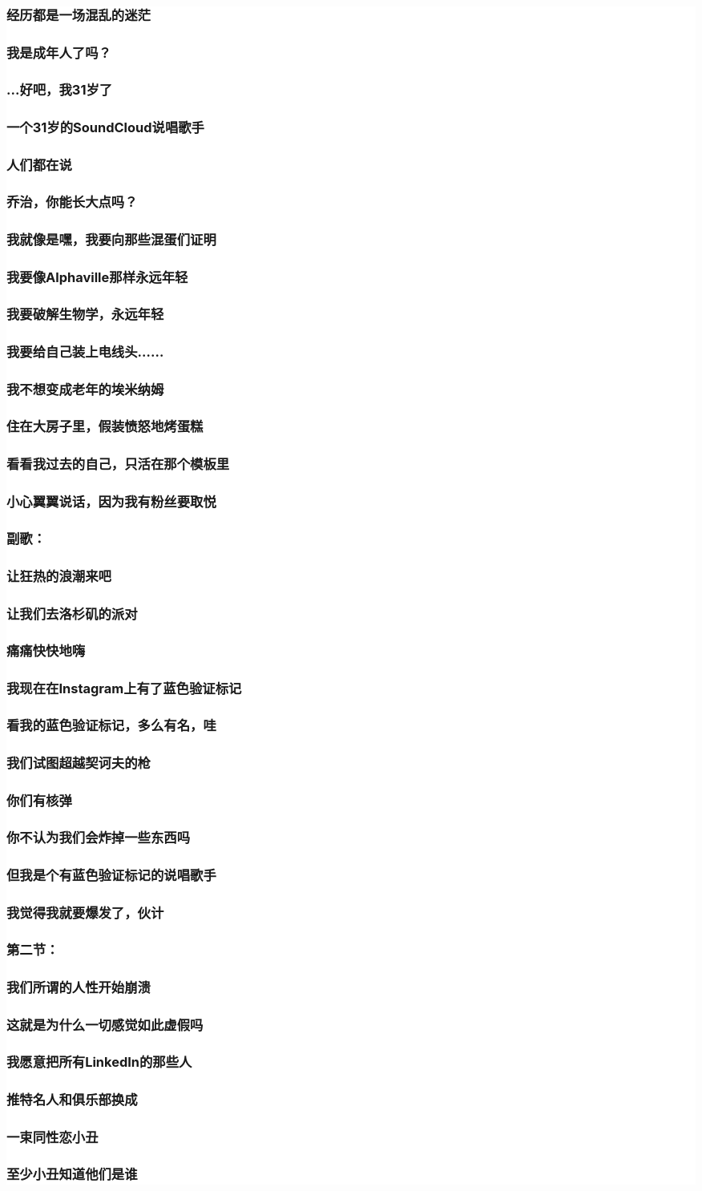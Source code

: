### 经历都是一场混乱的迷茫
### 我是成年人了吗？
### 
### ...好吧，我31岁了
### 一个31岁的SoundCloud说唱歌手
### 人们都在说
### 乔治，你能长大点吗？
### 我就像是嘿，我要向那些混蛋们证明
### 我要像Alphaville那样永远年轻
### 我要破解生物学，永远年轻
### 我要给自己装上电线头……
### 
### 我不想变成老年的埃米纳姆
### 住在大房子里，假装愤怒地烤蛋糕
### 看看我过去的自己，只活在那个模板里
### 小心翼翼说话，因为我有粉丝要取悦
### 
### 副歌：
### 让狂热的浪潮来吧
### 让我们去洛杉矶的派对
### 痛痛快快地嗨
### 
### 我现在在Instagram上有了蓝色验证标记
### 看我的蓝色验证标记，多么有名，哇
### 
### 我们试图超越契诃夫的枪
### 你们有核弹
### 你不认为我们会炸掉一些东西吗
### 
### 但我是个有蓝色验证标记的说唱歌手
### 我觉得我就要爆发了，伙计
### 
### 第二节：
### 我们所谓的人性开始崩溃
### 这就是为什么一切感觉如此虚假吗
### 我愿意把所有LinkedIn的那些人
### 推特名人和俱乐部换成
### 一束同性恋小丑
### 
### 至少小丑知道他们是谁